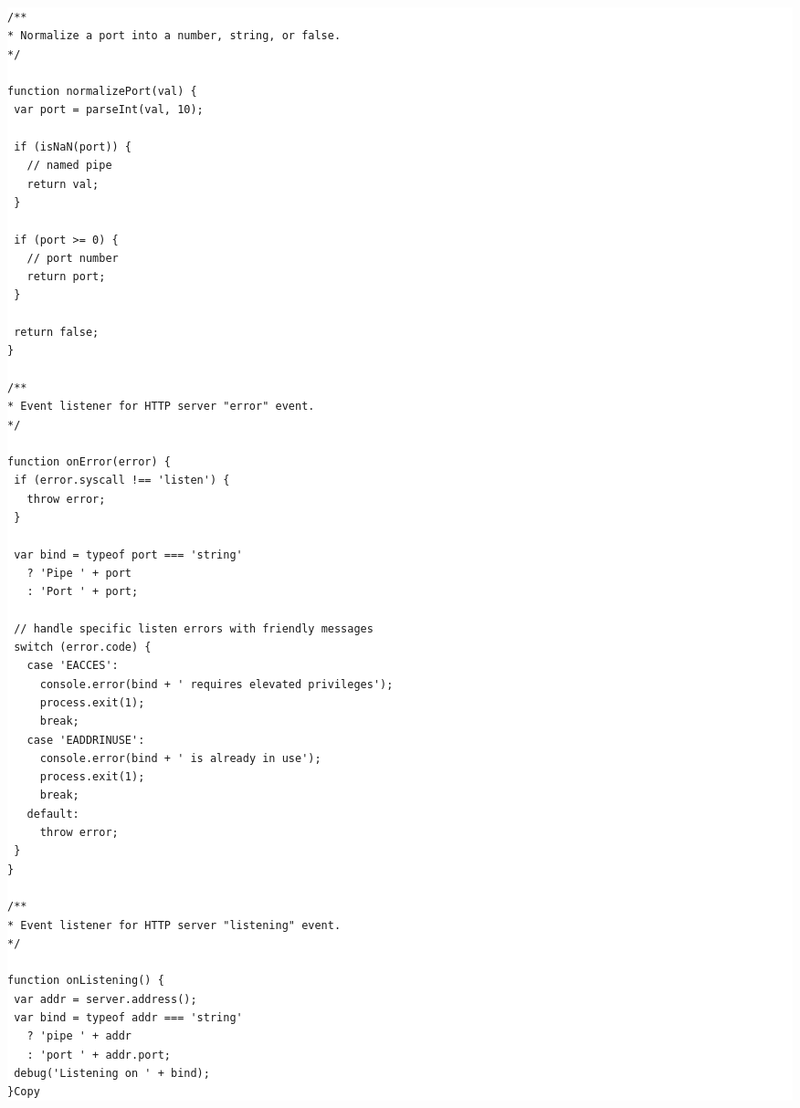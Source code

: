 ```
/**
* Normalize a port into a number, string, or false.
*/

function normalizePort(val) {
 var port = parseInt(val, 10);

 if (isNaN(port)) {
   // named pipe
   return val;
 }

 if (port >= 0) {
   // port number
   return port;
 }

 return false;
}

/**
* Event listener for HTTP server "error" event.
*/

function onError(error) {
 if (error.syscall !== 'listen') {
   throw error;
 }

 var bind = typeof port === 'string'
   ? 'Pipe ' + port
   : 'Port ' + port;

 // handle specific listen errors with friendly messages
 switch (error.code) {
   case 'EACCES':
     console.error(bind + ' requires elevated privileges');
     process.exit(1);
     break;
   case 'EADDRINUSE':
     console.error(bind + ' is already in use');
     process.exit(1);
     break;
   default:
     throw error;
 }
}

/**
* Event listener for HTTP server "listening" event.
*/

function onListening() {
 var addr = server.address();
 var bind = typeof addr === 'string'
   ? 'pipe ' + addr
   : 'port ' + addr.port;
 debug('Listening on ' + bind);
}Copy
```

